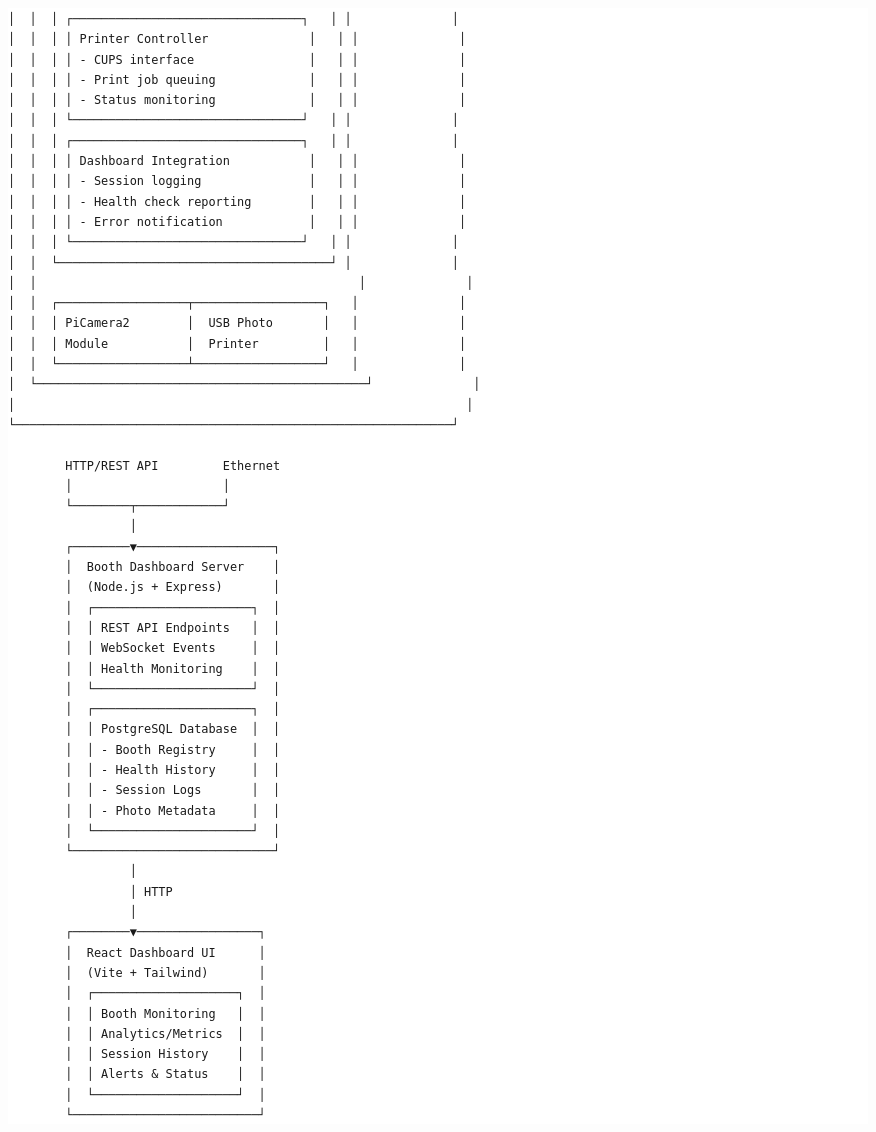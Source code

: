 ```
│  │  │ ┌────────────────────────────────┐   │ │              │
│  │  │ │ Printer Controller              │   │ │              │
│  │  │ │ - CUPS interface                │   │ │              │
│  │  │ │ - Print job queuing             │   │ │              │
│  │  │ │ - Status monitoring             │   │ │              │
│  │  │ └────────────────────────────────┘   │ │              │
│  │  │ ┌────────────────────────────────┐   │ │              │
│  │  │ │ Dashboard Integration           │   │ │              │
│  │  │ │ - Session logging               │   │ │              │
│  │  │ │ - Health check reporting        │   │ │              │
│  │  │ │ - Error notification            │   │ │              │
│  │  │ └────────────────────────────────┘   │ │              │
│  │  └──────────────────────────────────────┘ │              │
│  │                                             │              │
│  │  ┌──────────────────┬──────────────────┐   │              │
│  │  │ PiCamera2        │  USB Photo       │   │              │
│  │  │ Module           │  Printer         │   │              │
│  │  └──────────────────┴──────────────────┘   │              │
│  └──────────────────────────────────────────────┘              │
│                                                               │
└─────────────────────────────────────────────────────────────┘

        HTTP/REST API         Ethernet
        │                     │
        └────────┬────────────┘
                 │
        ┌────────▼───────────────────┐
        │  Booth Dashboard Server    │
        │  (Node.js + Express)       │
        │  ┌──────────────────────┐  │
        │  │ REST API Endpoints   │  │
        │  │ WebSocket Events     │  │
        │  │ Health Monitoring    │  │
        │  └──────────────────────┘  │
        │  ┌──────────────────────┐  │
        │  │ PostgreSQL Database  │  │
        │  │ - Booth Registry     │  │
        │  │ - Health History     │  │
        │  │ - Session Logs       │  │
        │  │ - Photo Metadata     │  │
        │  └──────────────────────┘  │
        └────────────────────────────┘
                 │
                 │ HTTP
                 │
        ┌────────▼─────────────────┐
        │  React Dashboard UI      │
        │  (Vite + Tailwind)       │
        │  ┌────────────────────┐  │
        │  │ Booth Monitoring   │  │
        │  │ Analytics/Metrics  │  │
        │  │ Session History    │  │
        │  │ Alerts & Status    │  │
        │  └────────────────────┘  │
        └──────────────────────────┘
```
